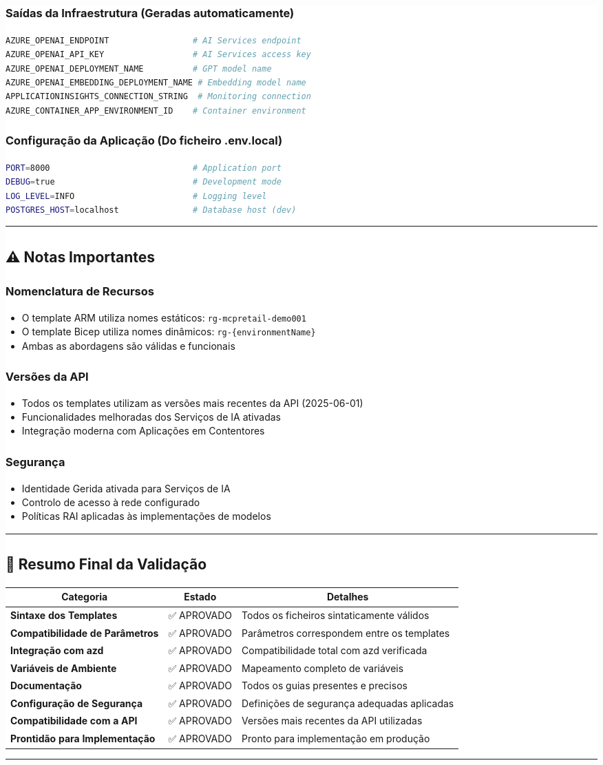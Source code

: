 ### **Saídas da Infraestrutura** (Geradas automaticamente)
```bash
AZURE_OPENAI_ENDPOINT                 # AI Services endpoint
AZURE_OPENAI_API_KEY                  # AI Services access key
AZURE_OPENAI_DEPLOYMENT_NAME          # GPT model name
AZURE_OPENAI_EMBEDDING_DEPLOYMENT_NAME # Embedding model name
APPLICATIONINSIGHTS_CONNECTION_STRING  # Monitoring connection
AZURE_CONTAINER_APP_ENVIRONMENT_ID    # Container environment
```

### **Configuração da Aplicação** (Do ficheiro .env.local)
```bash
PORT=8000                             # Application port
DEBUG=true                            # Development mode
LOG_LEVEL=INFO                        # Logging level
POSTGRES_HOST=localhost               # Database host (dev)
```

---

## ⚠️ **Notas Importantes**

### **Nomenclatura de Recursos**
- O template ARM utiliza nomes estáticos: `rg-mcpretail-demo001`
- O template Bicep utiliza nomes dinâmicos: `rg-{environmentName}`
- Ambas as abordagens são válidas e funcionais

### **Versões da API**
- Todos os templates utilizam as versões mais recentes da API (2025-06-01)
- Funcionalidades melhoradas dos Serviços de IA ativadas
- Integração moderna com Aplicações em Contentores

### **Segurança**
- Identidade Gerida ativada para Serviços de IA
- Controlo de acesso à rede configurado
- Políticas RAI aplicadas às implementações de modelos

---

## 🎯 **Resumo Final da Validação**

| Categoria | Estado | Detalhes |
|-----------|--------|----------|
| **Sintaxe dos Templates** | ✅ APROVADO | Todos os ficheiros sintaticamente válidos |
| **Compatibilidade de Parâmetros** | ✅ APROVADO | Parâmetros correspondem entre os templates |
| **Integração com azd** | ✅ APROVADO | Compatibilidade total com azd verificada |
| **Variáveis de Ambiente** | ✅ APROVADO | Mapeamento completo de variáveis |
| **Documentação** | ✅ APROVADO | Todos os guias presentes e precisos |
| **Configuração de Segurança** | ✅ APROVADO | Definições de segurança adequadas aplicadas |
| **Compatibilidade com a API** | ✅ APROVADO | Versões mais recentes da API utilizadas |
| **Prontidão para Implementação** | ✅ APROVADO | Pronto para implementação em produção |

---